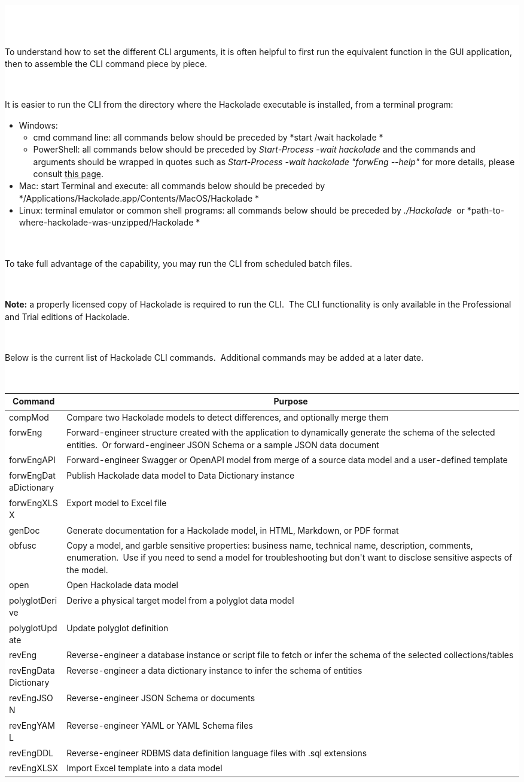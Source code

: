 &nbsp;

&nbsp;

To understand how to set the different CLI arguments, it is often helpful to first run the equivalent function in the GUI application, then to assemble the CLI command piece by piece.

&nbsp;

It is easier to run the CLI from the directory where the Hackolade executable is installed, from a terminal program:

* Windows:&nbsp;
  * cmd command line: all commands below should be preceded by *start /wait hackolade *
  * PowerShell: all commands below should be preceded by *Start-Process -wait hackolade* and the commands and arguments should be wrapped in quotes such as *Start-Process -wait hackolade "forwEng --help"* for more details, please consult [this page](<https://docs.microsoft.com/en-us/powershell/module/microsoft.powershell.management/start-process?view=powershell-7.2#example-7--specifying-arguments-to-the-process> "target=\"\_blank\"").
* Mac: start Terminal and execute: all commands below should be preceded by */Applications/Hackolade.app/Contents/MacOS/Hackolade *
* Linux: terminal emulator or common shell programs: all commands below should be preceded by *./Hackolade*&nbsp; or *path-to-where-hackolade-was-unzipped/Hackolade *

&nbsp;

To take full advantage of the capability, you may run the CLI from scheduled batch files. &nbsp;

&nbsp;

**Note:** a properly licensed copy of Hackolade is required to run the CLI.&nbsp; The CLI functionality is only available in the Professional and Trial editions of Hackolade.

&nbsp;

Below is the current list of Hackolade CLI commands.&nbsp; Additional commands may be added at a later date.

&nbsp;

| **Command** | **Purpose** |
| --- | --- |
| compMod | Compare two Hackolade models to detect differences, and optionally merge them |
| forwEng | Forward-engineer structure created with the application to dynamically generate the schema of the selected entities.&nbsp; Or forward-engineer JSON Schema or a sample JSON data document |
| forwEngAPI | Forward-engineer Swagger or OpenAPI model from merge of a source data model and a user-defined template |
| forwEngDataDictionary | Publish Hackolade data model to Data Dictionary instance |
| forwEngXLSX | Export model to Excel file |
| genDoc | Generate documentation for a Hackolade model, in HTML, Markdown, or PDF format |
| obfusc | Copy a model, and garble sensitive properties: business name, technical name, description, comments, enumeration.  Use if you need to send a model for troubleshooting but don't want to disclose sensitive aspects of the model. |
| open | Open Hackolade data model |
| polyglotDerive | Derive a physical target model from a polyglot data model |
| polyglotUpdate | Update polyglot definition |
| revEng | Reverse-engineer a database instance or script file to fetch or infer the schema of the selected collections/tables |
| revEngDataDictionary | Reverse-engineer a data dictionary instance to infer the schema of entities |
| revEngJSON | Reverse-engineer JSON Schema or documents |
| revEngYAML | Reverse-engineer YAML or YAML Schema files |
| revEngDDL | Reverse-engineer RDBMS data definition language files with .sql extensions |
| revEngXLSX | Import Excel template into a data model |